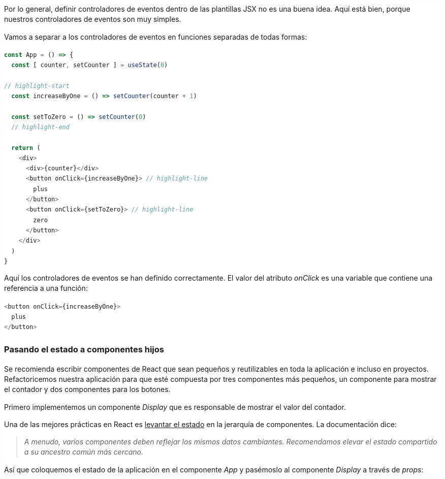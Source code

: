 Por lo general, definir controladores de eventos dentro de las plantillas JSX no es una buena idea.
Aquí está bien, porque nuestros controladores de eventos son muy simples.

Vamos a separar a los controladores de eventos en funciones separadas de todas formas:

```js
const App = () => {
  const [ counter, setCounter ] = useState(0)

// highlight-start
  const increaseByOne = () => setCounter(counter + 1)
  
  const setToZero = () => setCounter(0)
  // highlight-end

  return (
    <div>
      <div>{counter}</div>
      <button onClick={increaseByOne}> // highlight-line
        plus
      </button>
      <button onClick={setToZero}> // highlight-line
        zero
      </button>
    </div>
  )
}
```

Aquí los controladores de eventos se han definido correctamente. El valor del atributo <i>onClick</i> es una variable que contiene una referencia a una función:

```js
<button onClick={increaseByOne}>
  plus
</button>
```

### Pasando el estado a componentes hijos

Se recomienda escribir componentes de React que sean pequeños y reutilizables en toda la aplicación e incluso en proyectos. Refactoricemos nuestra aplicación para que esté compuesta por tres componentes más pequeños, un componente para mostrar el contador y dos componentes para los botones.

Primero implementemos un componente <i>Display</i> que es responsable de mostrar el valor del contador.

Una de las mejores prácticas en React es [levantar el estado](https://reactjs.org/docs/lifting-state-up.html) en la jerarquía de componentes. La documentación dice:

> <i>A menudo, varios componentes deben reflejar los mismos datos cambiantes. Recomendamos elevar el estado compartido a su ancestro común más cercano.</i>

Así que coloquemos el estado de la aplicación en el componente <i>App</i> y pasémoslo al componente <i>Display</i> a través de <i>props</i>:
